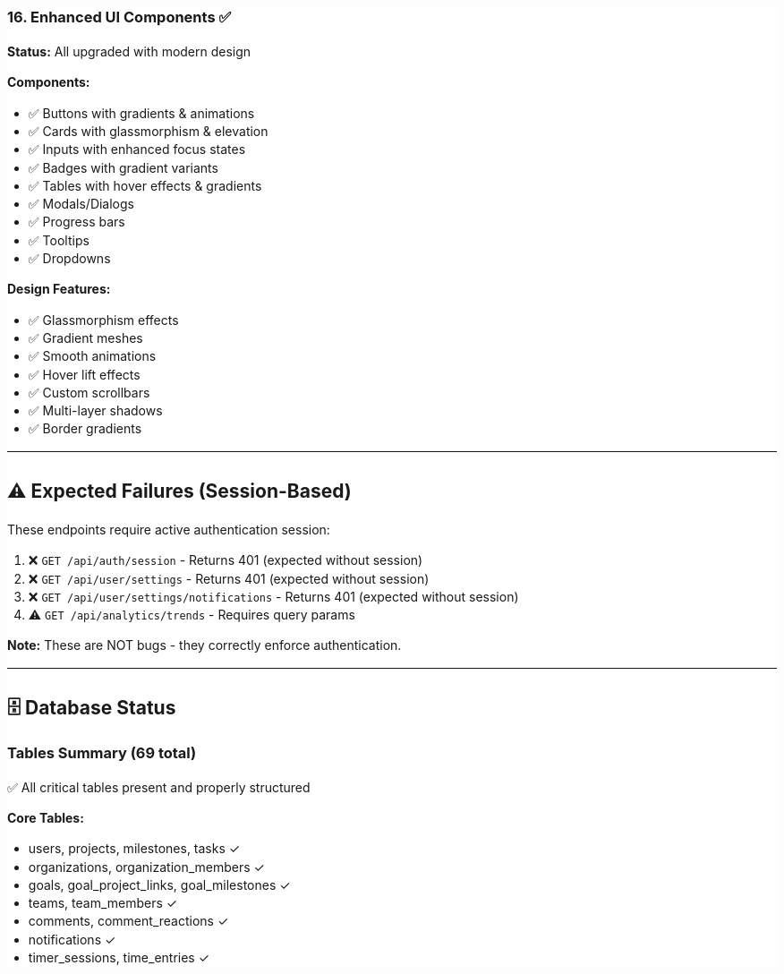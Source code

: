
### 16. **Enhanced UI Components** ✅
**Status:** All upgraded with modern design

**Components:**
- ✅ Buttons with gradients & animations
- ✅ Cards with glassmorphism & elevation
- ✅ Inputs with enhanced focus states
- ✅ Badges with gradient variants
- ✅ Tables with hover effects & gradients
- ✅ Modals/Dialogs
- ✅ Progress bars
- ✅ Tooltips
- ✅ Dropdowns

**Design Features:**
- ✅ Glassmorphism effects
- ✅ Gradient meshes
- ✅ Smooth animations
- ✅ Hover lift effects
- ✅ Custom scrollbars
- ✅ Multi-layer shadows
- ✅ Border gradients

---

## ⚠️ Expected Failures (Session-Based)

These endpoints require active authentication session:

1. ❌ `GET /api/auth/session` - Returns 401 (expected without session)
2. ❌ `GET /api/user/settings` - Returns 401 (expected without session)
3. ❌ `GET /api/user/settings/notifications` - Returns 401 (expected without session)
4. ⚠️  `GET /api/analytics/trends` - Requires query params

**Note:** These are NOT bugs - they correctly enforce authentication.

---

## 🗄️ Database Status

### Tables Summary (69 total)
✅ All critical tables present and properly structured

**Core Tables:**
- users, projects, milestones, tasks ✓
- organizations, organization_members ✓
- goals, goal_project_links, goal_milestones ✓
- teams, team_members ✓
- comments, comment_reactions ✓
- notifications ✓
- timer_sessions, time_entries ✓
